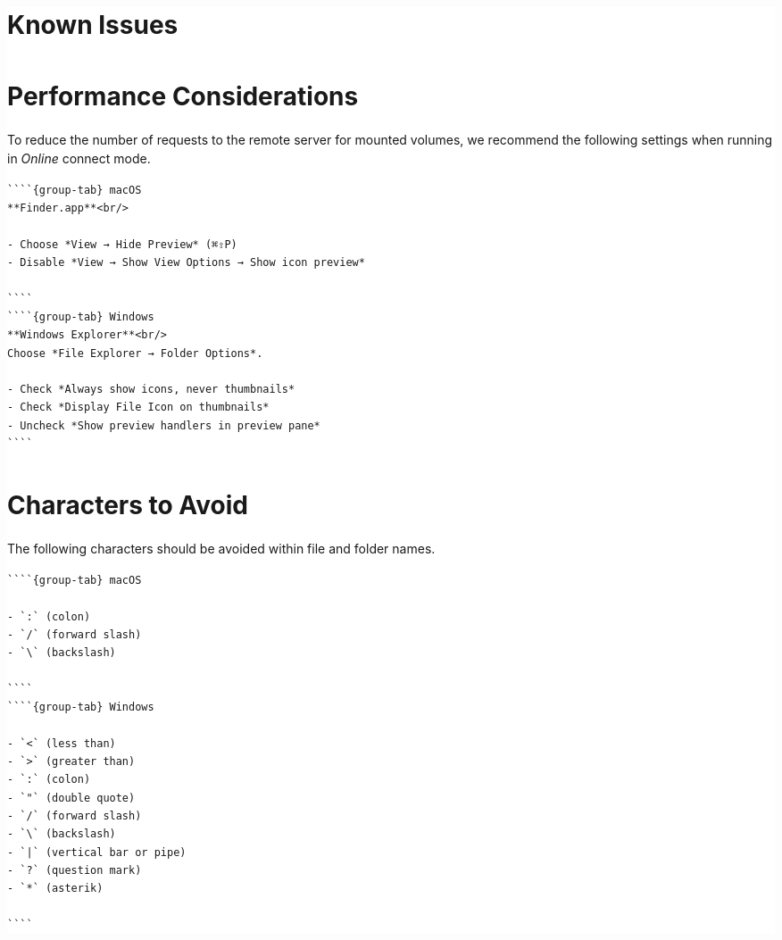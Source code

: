Known Issues
===

# Performance Considerations

To reduce the number of requests to the remote server for mounted volumes, we recommend the following settings when running in *Online* connect mode.

`````{tabs}
````{group-tab} macOS
**Finder.app**<br/>

- Choose *View → Hide Preview* (⌘⇧P)
- Disable *View → Show View Options → Show icon preview*

````
````{group-tab} Windows
**Windows Explorer**<br/>
Choose *File Explorer → Folder Options*.

- Check *Always show icons, never thumbnails*
- Check *Display File Icon on thumbnails*
- Uncheck *Show preview handlers in preview pane*
````

`````

# Characters to Avoid

The following characters should be avoided within file and folder names.

`````{tabs}
````{group-tab} macOS

- `:` (colon)
- `/` (forward slash)
- `\` (backslash)

````
````{group-tab} Windows

- `<` (less than)
- `>` (greater than)
- `:` (colon)
- `"` (double quote)
- `/` (forward slash)
- `\` (backslash)
- `|` (vertical bar or pipe)
- `?` (question mark)
- `*` (asterik)

````
`````
